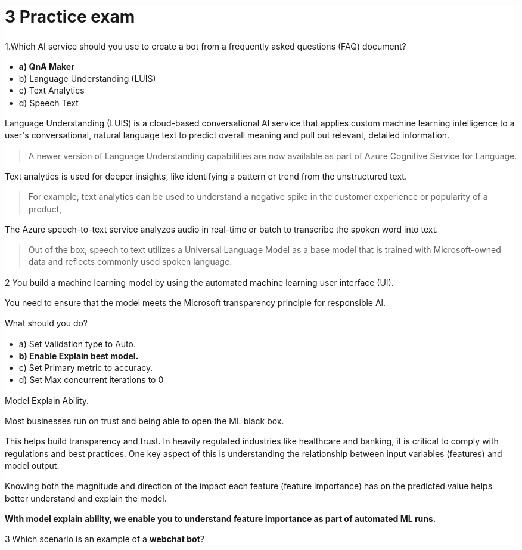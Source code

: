 # 3 Practice exam

1.Which AI service should you use to create a bot from a frequently asked questions (FAQ) document?

* **a) QnA Maker**
* b) Language Understanding (LUIS)
* c) Text Analytics
* d) Speech Text


Language Understanding (LUIS) is a cloud-based conversational Al service that applies custom machine learning intelligence to a user's conversational, natural language text to predict overall meaning and pull out relevant, detailed information.

> A newer version of Language Understanding capabilities are now available as part of Azure Cognitive Service for Language.

Text analytics is used for deeper insights, like identifying a pattern or trend from the unstructured text.

> For example, text analytics can be used to understand a negative spike in the customer experience or popularity of a product,

The Azure speech-to-text service analyzes audio in real-time or batch to transcribe the spoken word into text.


> Out of the box, speech to text utilizes a Universal Language Model as a base model that is trained with Microsoft-owned data and reflects commonly used spoken language.


2  You build a machine learning model by using the automated machine learning user interface (UI).

You need to ensure that the model meets the Microsoft transparency principle for responsible Al.

What should you do?


* a) Set Validation type to Auto.
* **b) Enable Explain best model.**
* c) Set Primary metric to accuracy.
* d) Set Max concurrent iterations to 0

Model Explain Ability.

Most businesses run on trust and being able to open the ML black box. 

This helps build transparency and trust. In heavily regulated industries like healthcare and banking, it is critical to comply with regulations and best practices. One key aspect of this is understanding the relationship between input variables (features) and model output. 

Knowing both the magnitude and direction of the impact each feature (feature importance) has on the predicted value helps better understand and explain the
model. 

**With model explain ability, we enable you to understand feature importance as part of automated ML runs.**

3 Which scenario is an example of a **webchat bot**?
